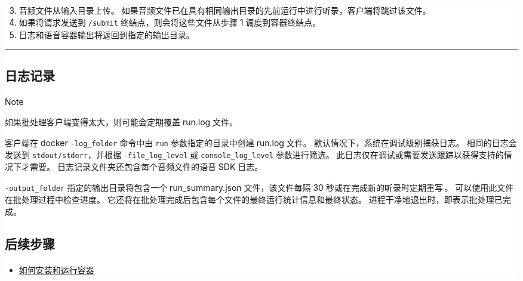 3. 音频文件从输入目录上传。 如果音频文件已在具有相同输出目录的先前运行中进行听录，客户端将跳过该文件。 
4. 如果将请求发送到 `/submit` 终结点，则会将这些文件从步骤 1 调度到容器终结点。
5. 日志和语音容器输出将返回到指定的输出目录。 

---

## <a name="logging"></a>日志记录

> [!NOTE]
> 如果批处理客户端变得太大，则可能会定期覆盖 run.log 文件。

客户端在 docker `-log_folder` 命令中由 `run` 参数指定的目录中创建 run.log 文件。 默认情况下，系统在调试级别捕获日志。 相同的日志会发送到 `stdout/stderr`，并根据 `-file_log_level` 或 `console_log_level` 参数进行筛选。 此日志仅在调试或需要发送跟踪以获得支持的情况下才需要。 日志记录文件夹还包含每个音频文件的语音 SDK 日志。

`-output_folder` 指定的输出目录将包含一个 run_summary.json 文件，该文件每隔 30 秒或在完成新的听录时定期重写 。 可以使用此文件在批处理过程中检查进度。 它还将在批处理完成后包含每个文件的最终运行统计信息和最终状态。 进程干净地退出时，即表示批处理已完成。 

## <a name="next-steps"></a>后续步骤

* [如何安装和运行容器](speech-container-howto.md)
